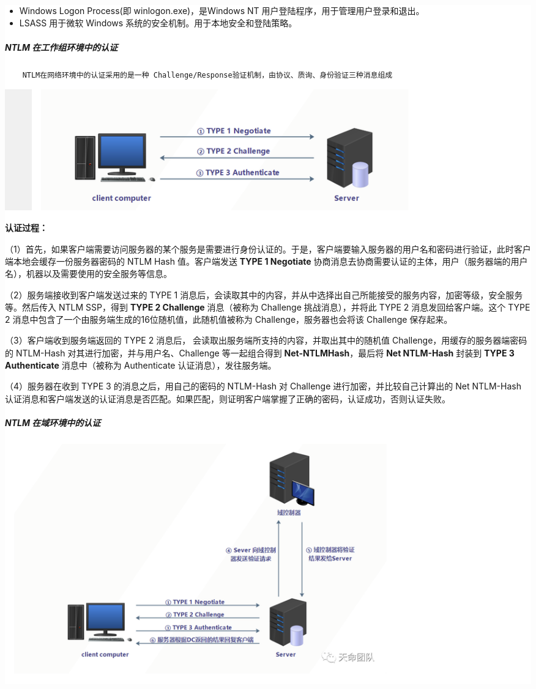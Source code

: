 - Windows Logon Process(即 winlogon.exe)，是Windows NT 用户登陆程序，用于管理用户登录和退出。
- LSASS 用于微软 Windows 系统的安全机制。用于本地安全和登陆策略。

##### NTLM 在工作组环境中的认证

```
	NTLM在网络环境中的认证采用的是一种 Challenge/Response验证机制，由协议、质询、身份验证三种消息组成
```

![image-20211002214305073](image/image-20211002214305073.png)

**认证过程：**

（1）首先，如果客户端需要访问服务器的某个服务是需要进行身份认证的。于是，客户端要输入服务器的用户名和密码进行验证，此时客户端本地会缓存一份服务器密码的 NTLM Hash 值。客户端发送 **TYPE 1 Negotiate** 协商消息去协商需要认证的主体，用户（服务器端的用户名），机器以及需要使用的安全服务等信息。

（2）服务端接收到客户端发送过来的 TYPE 1 消息后，会读取其中的内容，并从中选择出自己所能接受的服务内容，加密等级，安全服务等。然后传入 NTLM SSP，得到 **TYPE 2 Challenge** 消息（被称为 Challenge 挑战消息），并将此 TYPE 2 消息发回给客户端。这个 TYPE 2 消息中包含了一个由服务端生成的16位随机值，此随机值被称为 Challenge，服务器也会将该 Challenge 保存起来。

（3）客户端收到服务端返回的 TYPE 2 消息后， 会读取出服务端所支持的内容，并取出其中的随机值 Challenge，用缓存的服务器端密码的 NTLM-Hash 对其进行加密，并与用户名、Challenge 等一起组合得到 **Net-NTLMHash**，最后将 **Net NTLM-Hash** 封装到 **TYPE 3 Authenticate** 消息中（被称为 Authenticate 认证消息），发往服务端。

（4）服务器在收到 TYPE 3 的消息之后，用自己的密码的 NTLM-Hash 对 Challenge 进行加密，并比较自己计算出的 Net NTLM-Hash 认证消息和客户端发送的认证消息是否匹配。如果匹配，则证明客户端掌握了正确的密码，认证成功，否则认证失败。

##### NTLM 在域环境中的认证

![image-20211002214547483](image/image-20211002214547483.png)
